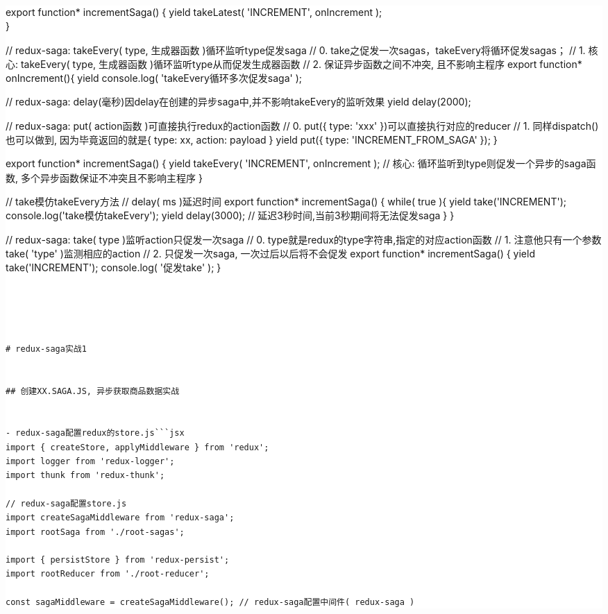 export function* incrementSaga() {
  yield takeLatest( 'INCREMENT', onIncrement );  
}

// redux-saga: takeEvery( type, 生成器函数 )循环监听type促发saga
  // 0. take之促发一次sagas，takeEvery将循环促发sagas； 
  // 1. 核心: takeEvery( type, 生成器函数 )循环监听type从而促发生成器函数
  // 2. 保证异步函数之间不冲突, 且不影响主程序
export function* onIncrement(){
  yield console.log( 'takeEvery循环多次促发saga' );

// redux-saga: delay(毫秒)因delay在创建的异步saga中,并不影响takeEvery的监听效果
  yield delay(2000); 
  
// redux-saga: put( action函数 )可直接执行redux的action函数
    // 0. put({ type: 'xxx' })可以直接执行对应的reducer
    // 1. 同样dispatch()也可以做到, 因为毕竟返回的就是{ type: xx, action: payload }
  yield put({ type: 'INCREMENT_FROM_SAGA' });
}

export function* incrementSaga() {
  yield takeEvery( 'INCREMENT', onIncrement ); // 核心: 循环监听到type则促发一个异步的saga函数, 多个异步函数保证不冲突且不影响主程序
}

// take模仿takeEvery方法
// delay( ms )延迟时间
export function* incrementSaga() {
  while( true ){
    yield take('INCREMENT');
    console.log('take模仿takeEvery');
    yield delay(3000); // 延迟3秒时间,当前3秒期间将无法促发saga
  }
}

// redux-saga: take( type )监听action只促发一次saga
  // 0. type就是redux的type字符串,指定的对应action函数
  // 1. 注意他只有一个参数take( 'type' )监测相应的action 
  // 2. 只促发一次saga, 一次过后以后将不会促发
export function* incrementSaga() {
  yield take('INCREMENT');
  console.log( '促发take' );
}
```




# redux-saga实战1


## 创建XX.SAGA.JS, 异步获取商品数据实战


- redux-saga配置redux的store.js```jsx
import { createStore, applyMiddleware } from 'redux';
import logger from 'redux-logger';
import thunk from 'redux-thunk';

// redux-saga配置store.js
import createSagaMiddleware from 'redux-saga';
import rootSaga from './root-sagas';

import { persistStore } from 'redux-persist';
import rootReducer from './root-reducer';

const sagaMiddleware = createSagaMiddleware(); // redux-saga配置中间件( redux-saga )
```